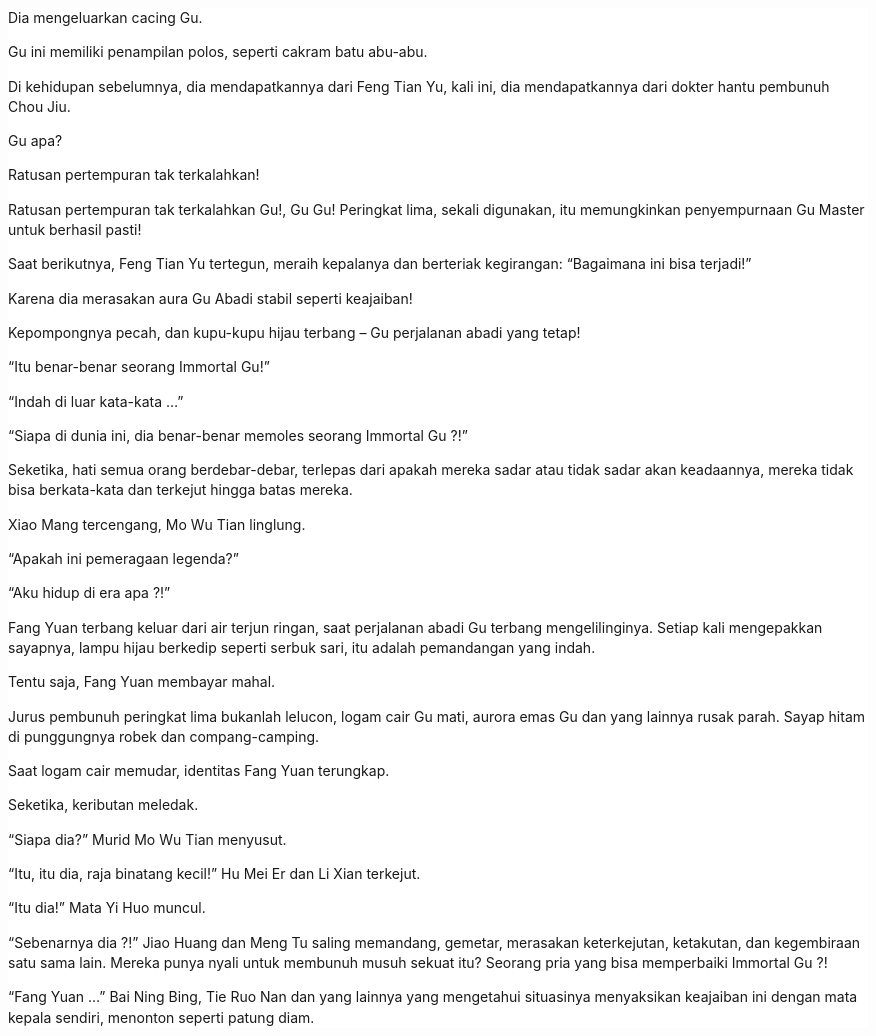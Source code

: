 Dia mengeluarkan cacing Gu.

Gu ini memiliki penampilan polos, seperti cakram batu abu-abu.



Di kehidupan sebelumnya, dia mendapatkannya dari Feng Tian Yu, kali ini, dia mendapatkannya dari dokter hantu pembunuh Chou Jiu.

Gu apa?

Ratusan pertempuran tak terkalahkan!

Ratusan pertempuran tak terkalahkan Gu!, Gu Gu! Peringkat lima, sekali digunakan, itu memungkinkan penyempurnaan Gu Master untuk berhasil pasti!

Saat berikutnya, Feng Tian Yu tertegun, meraih kepalanya dan berteriak kegirangan: “Bagaimana ini bisa terjadi!”

Karena dia merasakan aura Gu Abadi stabil seperti keajaiban!

Kepompongnya pecah, dan kupu-kupu hijau terbang – Gu perjalanan abadi yang tetap!

“Itu benar-benar seorang Immortal Gu!”

“Indah di luar kata-kata …”

“Siapa di dunia ini, dia benar-benar memoles seorang Immortal Gu ?!”

Seketika, hati semua orang berdebar-debar, terlepas dari apakah mereka sadar atau tidak sadar akan keadaannya, mereka tidak bisa berkata-kata dan terkejut hingga batas mereka.

Xiao Mang tercengang, Mo Wu Tian linglung.

“Apakah ini pemeragaan legenda?”

“Aku hidup di era apa ?!”

Fang Yuan terbang keluar dari air terjun ringan, saat perjalanan abadi Gu terbang mengelilinginya. Setiap kali mengepakkan sayapnya, lampu hijau berkedip seperti serbuk sari, itu adalah pemandangan yang indah.

Tentu saja, Fang Yuan membayar mahal.

Jurus pembunuh peringkat lima bukanlah lelucon, logam cair Gu mati, aurora emas Gu dan yang lainnya rusak parah. Sayap hitam di punggungnya robek dan compang-camping.

Saat logam cair memudar, identitas Fang Yuan terungkap.

Seketika, keributan meledak.

“Siapa dia?” Murid Mo Wu Tian menyusut.

“Itu, itu dia, raja binatang kecil!” Hu Mei Er dan Li Xian terkejut.

“Itu dia!” Mata Yi Huo muncul.

“Sebenarnya dia ?!” Jiao Huang dan Meng Tu saling memandang, gemetar, merasakan keterkejutan, ketakutan, dan kegembiraan satu sama lain. Mereka punya nyali untuk membunuh musuh sekuat itu? Seorang pria yang bisa memperbaiki Immortal Gu ?!

“Fang Yuan …” Bai Ning Bing, Tie Ruo Nan dan yang lainnya yang mengetahui situasinya menyaksikan keajaiban ini dengan mata kepala sendiri, menonton seperti patung diam.
